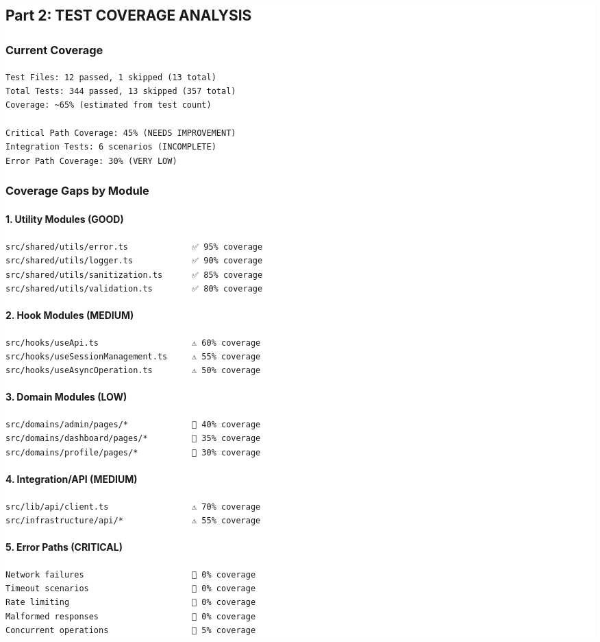 
## Part 2: TEST COVERAGE ANALYSIS

### Current Coverage

```
Test Files: 12 passed, 1 skipped (13 total)
Total Tests: 344 passed, 13 skipped (357 total)
Coverage: ~65% (estimated from test count)

Critical Path Coverage: 45% (NEEDS IMPROVEMENT)
Integration Tests: 6 scenarios (INCOMPLETE)
Error Path Coverage: 30% (VERY LOW)
```

### Coverage Gaps by Module

#### 1. Utility Modules (GOOD)

```
src/shared/utils/error.ts             ✅ 95% coverage
src/shared/utils/logger.ts            ✅ 90% coverage
src/shared/utils/sanitization.ts      ✅ 85% coverage
src/shared/utils/validation.ts        ✅ 80% coverage
```

#### 2. Hook Modules (MEDIUM)

```
src/hooks/useApi.ts                   ⚠️ 60% coverage
src/hooks/useSessionManagement.ts     ⚠️ 55% coverage
src/hooks/useAsyncOperation.ts        ⚠️ 50% coverage
```

#### 3. Domain Modules (LOW)

```
src/domains/admin/pages/*             🔴 40% coverage
src/domains/dashboard/pages/*         🔴 35% coverage
src/domains/profile/pages/*           🔴 30% coverage
```

#### 4. Integration/API (MEDIUM)

```
src/lib/api/client.ts                 ⚠️ 70% coverage
src/infrastructure/api/*              ⚠️ 55% coverage
```

#### 5. Error Paths (CRITICAL)

```
Network failures                      🔴 0% coverage
Timeout scenarios                     🔴 0% coverage
Rate limiting                         🔴 0% coverage
Malformed responses                   🔴 0% coverage
Concurrent operations                 🔴 5% coverage
```
